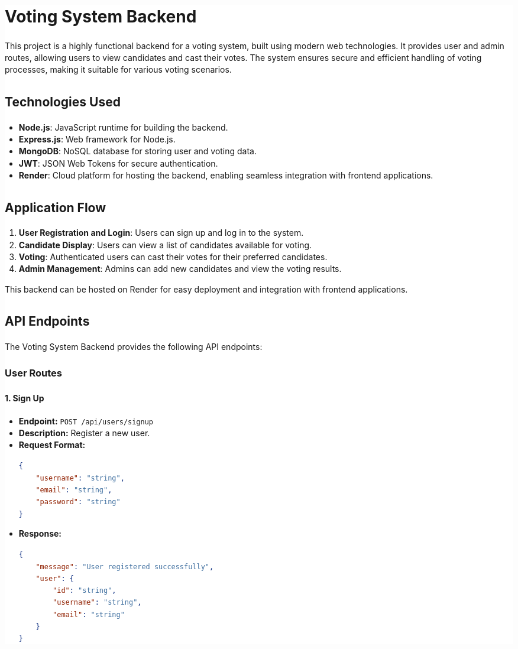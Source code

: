 # Voting System Backend

This project is a highly functional backend for a voting system, built using modern web technologies. It provides user and admin routes, allowing users to view candidates and cast their votes. The system ensures secure and efficient handling of voting processes, making it suitable for various voting scenarios.

## Technologies Used
- **Node.js**: JavaScript runtime for building the backend.
- **Express.js**: Web framework for Node.js.
- **MongoDB**: NoSQL database for storing user and voting data.
- **JWT**: JSON Web Tokens for secure authentication.
- **Render**: Cloud platform for hosting the backend, enabling seamless integration with frontend applications.

## Application Flow
1. **User Registration and Login**: Users can sign up and log in to the system.
2. **Candidate Display**: Users can view a list of candidates available for voting.
3. **Voting**: Authenticated users can cast their votes for their preferred candidates.
4. **Admin Management**: Admins can add new candidates and view the voting results.

This backend can be hosted on Render for easy deployment and integration with frontend applications.

## API Endpoints

The Voting System Backend provides the following API endpoints:

### User Routes

#### 1. Sign Up
- **Endpoint:** `POST /api/users/signup`
- **Description:** Register a new user.
- **Request Format:**
    ```json
    {
        "username": "string",
        "email": "string",
        "password": "string"
    }
    ```
- **Response:**
    ```json
    {
        "message": "User registered successfully",
        "user": {
            "id": "string",
            "username": "string",
            "email": "string"
        }
    }
    ```
